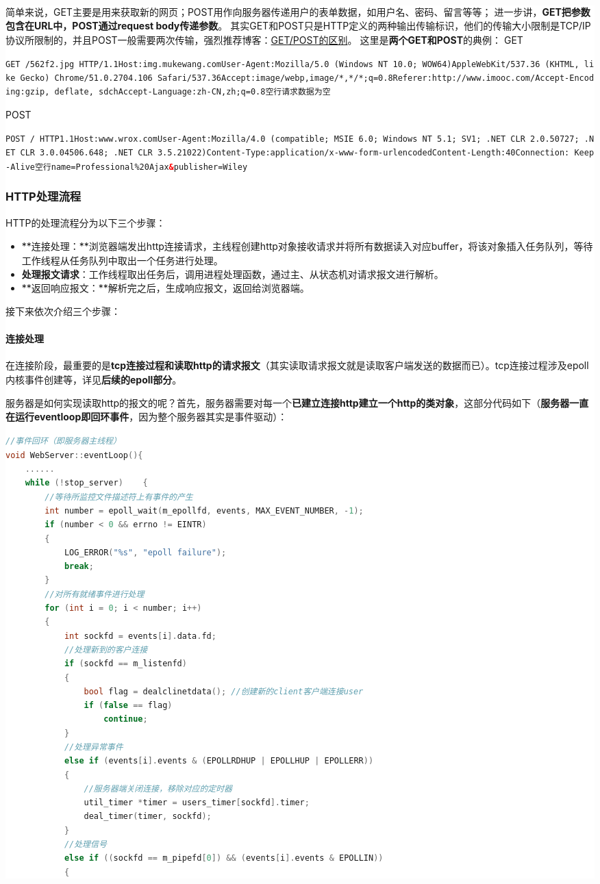 简单来说，GET主要是用来获取新的网页；POST用作向服务器传递用户的表单数据，如用户名、密码、留言等等；
进一步讲，**GET把参数包含在URL中，POST通过request body传递参数**。
其实GET和POST只是HTTP定义的两种输出传输标识，他们的传输大小限制是TCP/IP协议所限制的，并且POST一般需要两次传输，强烈推荐博客：[GET/POST的区别](https://www.cnblogs.com/logsharing/p/8448446.html)。
这里是**两个GET和POST**的典例：
GET
```html
GET /562f2.jpg HTTP/1.1Host:img.mukewang.comUser-Agent:Mozilla/5.0 (Windows NT 10.0; WOW64)AppleWebKit/537.36 (KHTML, like Gecko) Chrome/51.0.2704.106 Safari/537.36Accept:image/webp,image/*,*/*;q=0.8Referer:http://www.imooc.com/Accept-Encoding:gzip, deflate, sdchAccept-Language:zh-CN,zh;q=0.8空行请求数据为空
```

POST
```html
POST / HTTP1.1Host:www.wrox.comUser-Agent:Mozilla/4.0 (compatible; MSIE 6.0; Windows NT 5.1; SV1; .NET CLR 2.0.50727; .NET CLR 3.0.04506.648; .NET CLR 3.5.21022)Content-Type:application/x-www-form-urlencodedContent-Length:40Connection: Keep-Alive空行name=Professional%20Ajax&publisher=Wiley
```
### HTTP处理流程
HTTP的处理流程分为以下三个步骤：

- **连接处理：**浏览器端发出http连接请求，主线程创建http对象接收请求并将所有数据读入对应buffer，将该对象插入任务队列，等待工作线程从任务队列中取出一个任务进行处理。
- **处理报文请求**：工作线程取出任务后，调用进程处理函数，通过主、从状态机对请求报文进行解析。
- **返回响应报文：**解析完之后，生成响应报文，返回给浏览器端。

接下来依次介绍三个步骤：
#### 连接处理
在连接阶段，最重要的是**tcp连接过程和读取http的请求报文**（其实读取请求报文就是读取客户端发送的数据而已）。tcp连接过程涉及epoll内核事件创建等，详见**后续的epoll部分**。

服务器是如何实现读取http的报文的呢？首先，服务器需要对每一个**已建立连接http建立一个http的类对象**，这部分代码如下（**服务器一直在运行eventloop即回环事件**，因为整个服务器其实是事件驱动）：
```c
//事件回环（即服务器主线程）
void WebServer::eventLoop(){ 
	......    
    while (!stop_server)    {   
        //等待所监控文件描述符上有事件的产生    
        int number = epoll_wait(m_epollfd, events, MAX_EVENT_NUMBER, -1);  
        if (number < 0 && errno != EINTR)    
        {     
            LOG_ERROR("%s", "epoll failure");  
            break;
        }        
        //对所有就绪事件进行处理     
        for (int i = 0; i < number; i++)  
        {        
            int sockfd = events[i].data.fd;    
            //处理新到的客户连接       
            if (sockfd == m_listenfd)   
            {               
                bool flag = dealclinetdata(); //创建新的client客户端连接user
                if (false == flag)           
                    continue;           
            }          
            //处理异常事件          
            else if (events[i].events & (EPOLLRDHUP | EPOLLHUP | EPOLLERR))        
            {             
                //服务器端关闭连接，移除对应的定时器              
                util_timer *timer = users_timer[sockfd].timer;      
                deal_timer(timer, sockfd);      
            }         
            //处理信号       
            else if ((sockfd == m_pipefd[0]) && (events[i].events & EPOLLIN))           
            {               
```